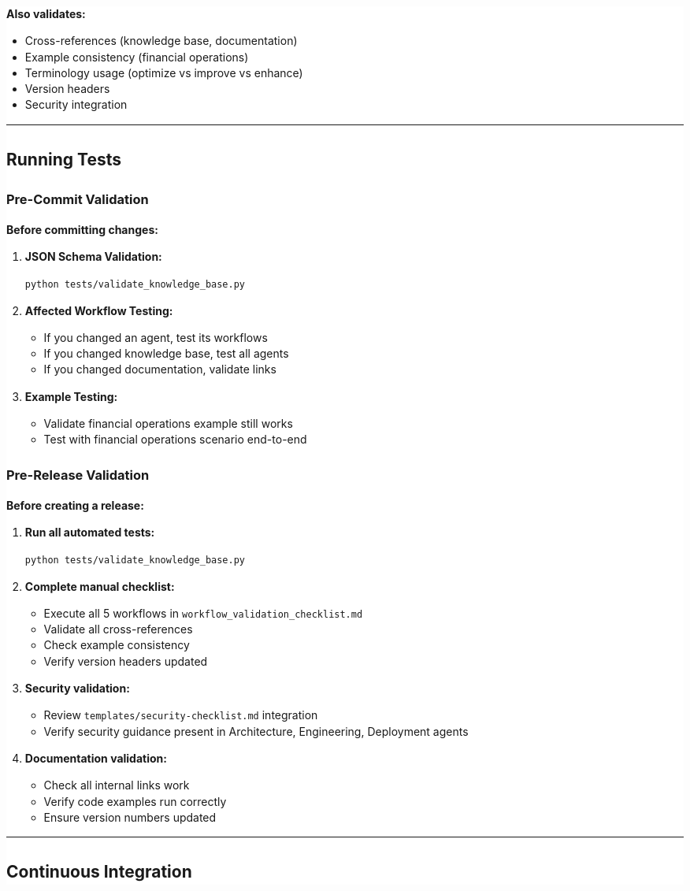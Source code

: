 **Also validates:**
- Cross-references (knowledge base, documentation)
- Example consistency (financial operations)
- Terminology usage (optimize vs improve vs enhance)
- Version headers
- Security integration

---

## Running Tests

### Pre-Commit Validation

**Before committing changes:**

1. **JSON Schema Validation:**
   ```bash
   python tests/validate_knowledge_base.py
   ```

2. **Affected Workflow Testing:**
   - If you changed an agent, test its workflows
   - If you changed knowledge base, test all agents
   - If you changed documentation, validate links

3. **Example Testing:**
   - Validate financial operations example still works
   - Test with financial operations scenario end-to-end

### Pre-Release Validation

**Before creating a release:**

1. **Run all automated tests:**
   ```bash
   python tests/validate_knowledge_base.py
   ```

2. **Complete manual checklist:**
   - Execute all 5 workflows in `workflow_validation_checklist.md`
   - Validate all cross-references
   - Check example consistency
   - Verify version headers updated

3. **Security validation:**
   - Review `templates/security-checklist.md` integration
   - Verify security guidance present in Architecture, Engineering, Deployment agents

4. **Documentation validation:**
   - Check all internal links work
   - Verify code examples run correctly
   - Ensure version numbers updated

---

## Continuous Integration
